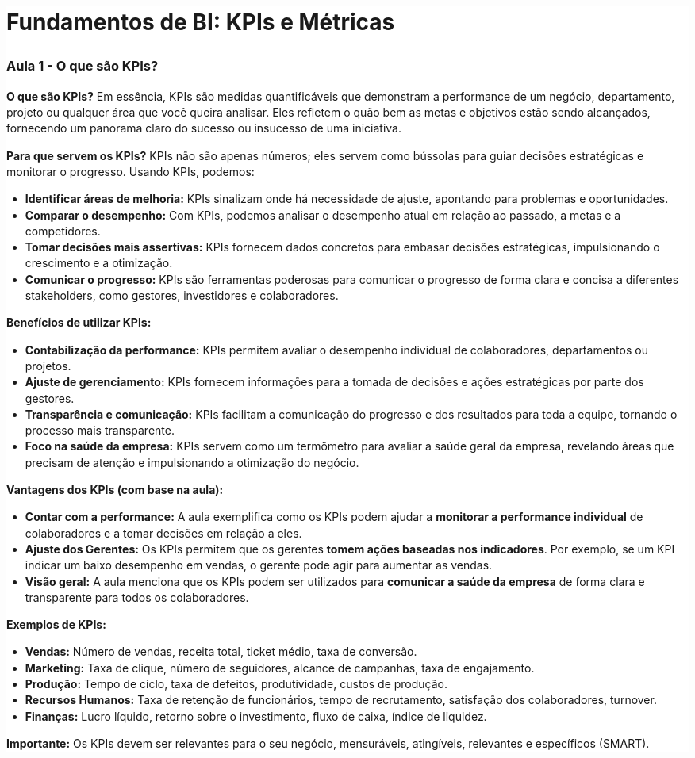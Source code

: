 # Fundamentos de BI: KPIs e Métricas

### Aula 1 - O que são KPIs?

**O que são KPIs?**
Em essência, KPIs são medidas quantificáveis que demonstram a performance de um negócio, departamento, projeto ou qualquer área que você queira analisar. Eles refletem o quão bem as metas e objetivos estão sendo alcançados, fornecendo um panorama claro do sucesso ou insucesso de uma iniciativa.

**Para que servem os KPIs?**
KPIs não são apenas números; eles servem como bússolas para guiar decisões estratégicas e monitorar o progresso. Usando KPIs, podemos:

- **Identificar áreas de melhoria:** KPIs sinalizam onde há necessidade de ajuste, apontando para problemas e oportunidades.
- **Comparar o desempenho:** Com KPIs, podemos analisar o desempenho atual em relação ao passado, a metas e a competidores.
- **Tomar decisões mais assertivas:** KPIs fornecem dados concretos para embasar decisões estratégicas, impulsionando o crescimento e a otimização.
- **Comunicar o progresso:** KPIs são ferramentas poderosas para comunicar o progresso de forma clara e concisa a diferentes stakeholders, como gestores, investidores e colaboradores.

**Benefícios de utilizar KPIs:**

- **Contabilização da performance:** KPIs permitem avaliar o desempenho individual de colaboradores, departamentos ou projetos.
- **Ajuste de gerenciamento:** KPIs fornecem informações para a tomada de decisões e ações estratégicas por parte dos gestores.
- **Transparência e comunicação:** KPIs facilitam a comunicação do progresso e dos resultados para toda a equipe, tornando o processo mais transparente.
- **Foco na saúde da empresa:** KPIs servem como um termômetro para avaliar a saúde geral da empresa, revelando áreas que precisam de atenção e impulsionando a otimização do negócio.

**Vantagens dos KPIs (com base na aula):**

- **Contar com a performance:** A aula exemplifica como os KPIs podem ajudar a **monitorar a performance individual** de colaboradores e a tomar decisões em relação a eles.
- **Ajuste dos Gerentes:** Os KPIs permitem que os gerentes **tomem ações baseadas nos indicadores**. Por exemplo, se um KPI indicar um baixo desempenho em vendas, o gerente pode agir para aumentar as vendas.
- **Visão geral:** A aula menciona que os KPIs podem ser utilizados para **comunicar a saúde da empresa** de forma clara e transparente para todos os colaboradores.

**Exemplos de KPIs:**

- **Vendas:** Número de vendas, receita total, ticket médio, taxa de conversão.
- **Marketing:** Taxa de clique, número de seguidores, alcance de campanhas, taxa de engajamento.
- **Produção:** Tempo de ciclo, taxa de defeitos, produtividade, custos de produção.
- **Recursos Humanos:** Taxa de retenção de funcionários, tempo de recrutamento, satisfação dos colaboradores, turnover.
- **Finanças:** Lucro líquido, retorno sobre o investimento, fluxo de caixa, índice de liquidez.

**Importante:** Os KPIs devem ser relevantes para o seu negócio, mensuráveis, atingíveis, relevantes e específicos (SMART).
